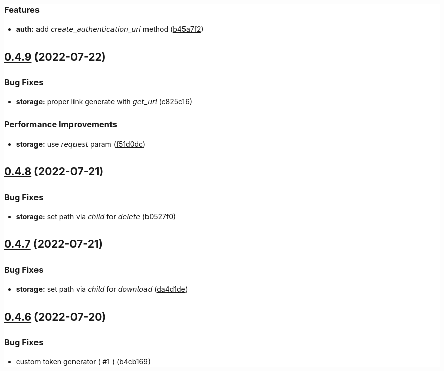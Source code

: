 
### Features

* **auth:** add 𝘤𝘳𝘦𝘢𝘵𝘦_𝘢𝘶𝘵𝘩𝘦𝘯𝘵𝘪𝘤𝘢𝘵𝘪𝘰𝘯_𝘶𝘳𝘪 method ([b45a7f2](https://github.com/matiaskotlik/async-firebase-rest-api/commit/b45a7f203b0e4369bd501831ffca9f26c3eac464))



## [0.4.9](https://github.com/matiaskotlik/async-firebase-rest-api/compare/v0.4.8...v0.4.9) (2022-07-22)


### Bug Fixes

* **storage:** proper link generate with 𝘨𝘦𝘵_𝘶𝘳𝘭 ([c825c16](https://github.com/matiaskotlik/async-firebase-rest-api/commit/c825c1695f4a0e87d4daa467c2ca654a9cc05248))


### Performance Improvements

* **storage:** use 𝘳𝘦𝘲𝘶𝘦𝘴𝘵 param ([f51d0dc](https://github.com/matiaskotlik/async-firebase-rest-api/commit/f51d0dc52e030bfe867d70c7728c3ccc32dc4334))



## [0.4.8](https://github.com/matiaskotlik/async-firebase-rest-api/compare/v0.4.7...v0.4.8) (2022-07-21)


### Bug Fixes

* **storage:** set path via 𝘤𝘩𝘪𝘭𝘥 for 𝘥𝘦𝘭𝘦𝘵𝘦 ([b0527f0](https://github.com/matiaskotlik/async-firebase-rest-api/commit/b0527f0d418ad203df5845e1fd123bafe88a4b5d))



## [0.4.7](https://github.com/matiaskotlik/async-firebase-rest-api/compare/v0.4.6...v0.4.7) (2022-07-21)


### Bug Fixes

* **storage:** set path via 𝘤𝘩𝘪𝘭𝘥 for 𝘥𝘰𝘸𝘯𝘭𝘰𝘢𝘥 ([da4d1de](https://github.com/matiaskotlik/async-firebase-rest-api/commit/da4d1deb9cfcc3c962f0240b70f9fee284dcd3e6))



## [0.4.6](https://github.com/matiaskotlik/async-firebase-rest-api/compare/v0.4.5...v0.4.6) (2022-07-20)


### Bug Fixes

* custom token generator ( [#1](https://github.com/matiaskotlik/async-firebase-rest-api/issues/1)  ) ([b4cb169](https://github.com/matiaskotlik/async-firebase-rest-api/commit/b4cb1699d2d48d9741311d04a8530bf0242811e2))
